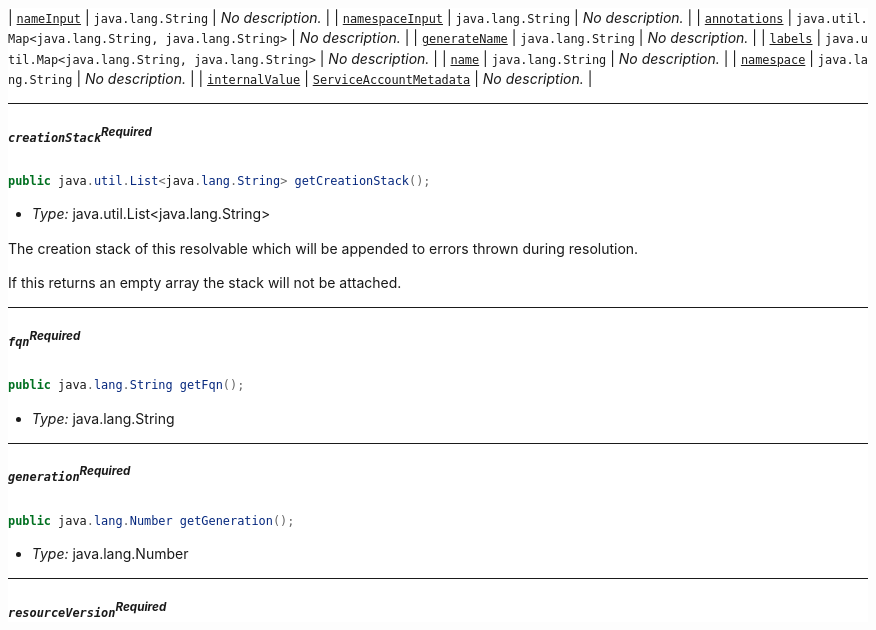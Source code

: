 | <code><a href="#@cdktf/provider-kubernetes.serviceAccount.ServiceAccountMetadataOutputReference.property.nameInput">nameInput</a></code> | <code>java.lang.String</code> | *No description.* |
| <code><a href="#@cdktf/provider-kubernetes.serviceAccount.ServiceAccountMetadataOutputReference.property.namespaceInput">namespaceInput</a></code> | <code>java.lang.String</code> | *No description.* |
| <code><a href="#@cdktf/provider-kubernetes.serviceAccount.ServiceAccountMetadataOutputReference.property.annotations">annotations</a></code> | <code>java.util.Map<java.lang.String, java.lang.String></code> | *No description.* |
| <code><a href="#@cdktf/provider-kubernetes.serviceAccount.ServiceAccountMetadataOutputReference.property.generateName">generateName</a></code> | <code>java.lang.String</code> | *No description.* |
| <code><a href="#@cdktf/provider-kubernetes.serviceAccount.ServiceAccountMetadataOutputReference.property.labels">labels</a></code> | <code>java.util.Map<java.lang.String, java.lang.String></code> | *No description.* |
| <code><a href="#@cdktf/provider-kubernetes.serviceAccount.ServiceAccountMetadataOutputReference.property.name">name</a></code> | <code>java.lang.String</code> | *No description.* |
| <code><a href="#@cdktf/provider-kubernetes.serviceAccount.ServiceAccountMetadataOutputReference.property.namespace">namespace</a></code> | <code>java.lang.String</code> | *No description.* |
| <code><a href="#@cdktf/provider-kubernetes.serviceAccount.ServiceAccountMetadataOutputReference.property.internalValue">internalValue</a></code> | <code><a href="#@cdktf/provider-kubernetes.serviceAccount.ServiceAccountMetadata">ServiceAccountMetadata</a></code> | *No description.* |

---

##### `creationStack`<sup>Required</sup> <a name="creationStack" id="@cdktf/provider-kubernetes.serviceAccount.ServiceAccountMetadataOutputReference.property.creationStack"></a>

```java
public java.util.List<java.lang.String> getCreationStack();
```

- *Type:* java.util.List<java.lang.String>

The creation stack of this resolvable which will be appended to errors thrown during resolution.

If this returns an empty array the stack will not be attached.

---

##### `fqn`<sup>Required</sup> <a name="fqn" id="@cdktf/provider-kubernetes.serviceAccount.ServiceAccountMetadataOutputReference.property.fqn"></a>

```java
public java.lang.String getFqn();
```

- *Type:* java.lang.String

---

##### `generation`<sup>Required</sup> <a name="generation" id="@cdktf/provider-kubernetes.serviceAccount.ServiceAccountMetadataOutputReference.property.generation"></a>

```java
public java.lang.Number getGeneration();
```

- *Type:* java.lang.Number

---

##### `resourceVersion`<sup>Required</sup> <a name="resourceVersion" id="@cdktf/provider-kubernetes.serviceAccount.ServiceAccountMetadataOutputReference.property.resourceVersion"></a>
